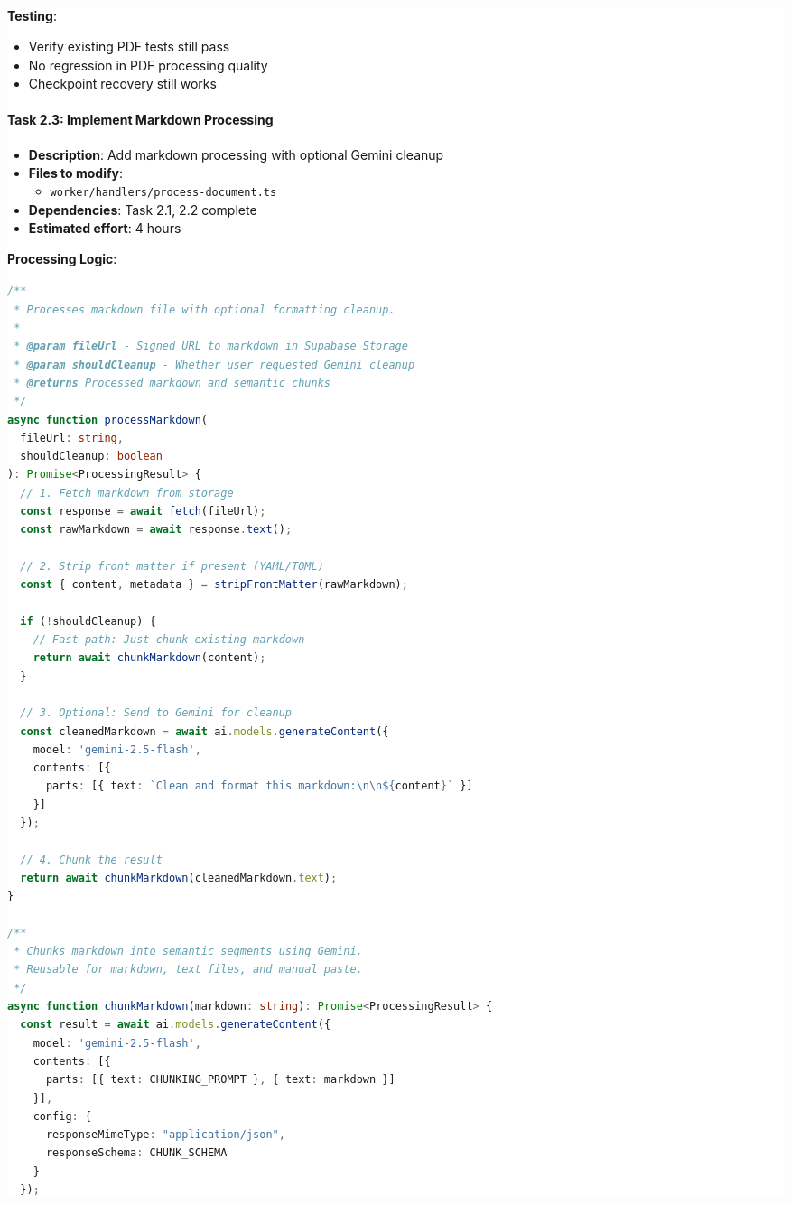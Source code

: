 **Testing**:
- Verify existing PDF tests still pass
- No regression in PDF processing quality
- Checkpoint recovery still works

#### Task 2.3: Implement Markdown Processing
- **Description**: Add markdown processing with optional Gemini cleanup
- **Files to modify**: 
  - `worker/handlers/process-document.ts`
- **Dependencies**: Task 2.1, 2.2 complete
- **Estimated effort**: 4 hours

**Processing Logic**:
```typescript
/**
 * Processes markdown file with optional formatting cleanup.
 * 
 * @param fileUrl - Signed URL to markdown in Supabase Storage
 * @param shouldCleanup - Whether user requested Gemini cleanup
 * @returns Processed markdown and semantic chunks
 */
async function processMarkdown(
  fileUrl: string, 
  shouldCleanup: boolean
): Promise<ProcessingResult> {
  // 1. Fetch markdown from storage
  const response = await fetch(fileUrl);
  const rawMarkdown = await response.text();
  
  // 2. Strip front matter if present (YAML/TOML)
  const { content, metadata } = stripFrontMatter(rawMarkdown);
  
  if (!shouldCleanup) {
    // Fast path: Just chunk existing markdown
    return await chunkMarkdown(content);
  }
  
  // 3. Optional: Send to Gemini for cleanup
  const cleanedMarkdown = await ai.models.generateContent({
    model: 'gemini-2.5-flash',
    contents: [{
      parts: [{ text: `Clean and format this markdown:\n\n${content}` }]
    }]
  });
  
  // 4. Chunk the result
  return await chunkMarkdown(cleanedMarkdown.text);
}

/**
 * Chunks markdown into semantic segments using Gemini.
 * Reusable for markdown, text files, and manual paste.
 */
async function chunkMarkdown(markdown: string): Promise<ProcessingResult> {
  const result = await ai.models.generateContent({
    model: 'gemini-2.5-flash',
    contents: [{
      parts: [{ text: CHUNKING_PROMPT }, { text: markdown }]
    }],
    config: {
      responseMimeType: "application/json",
      responseSchema: CHUNK_SCHEMA
    }
  });
```
